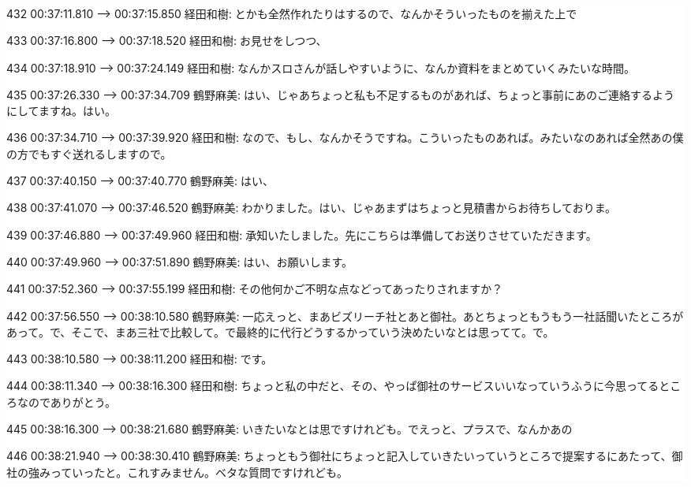432
00:37:11.810 --> 00:37:15.850
経田和樹: とかも全然作れたりはするので、なんかそういったものを揃えた上で

433
00:37:16.800 --> 00:37:18.520
経田和樹: お見せをしつつ、

434
00:37:18.910 --> 00:37:24.149
経田和樹: なんかスロさんが話しやすいように、なんか資料をまとめていくみたいな時間。

435
00:37:26.330 --> 00:37:34.709
鶴野麻美: はい、じゃあちょっと私も不足するものがあれば、ちょっと事前にあのご連絡するようにしてますね。はい。

436
00:37:34.710 --> 00:37:39.920
経田和樹: なので、もし、なんかそうですね。こういったものあれば。みたいなのあれば全然あの僕の方でもすぐ送れるしますので。

437
00:37:40.150 --> 00:37:40.770
鶴野麻美: はい、

438
00:37:41.070 --> 00:37:46.520
鶴野麻美: わかりました。はい、じゃあまずはちょっと見積書からお待ちしておりま。

439
00:37:46.880 --> 00:37:49.960
経田和樹: 承知いたしました。先にこちらは準備してお送りさせていただきます。

440
00:37:49.960 --> 00:37:51.890
鶴野麻美: はい、お願いします。

441
00:37:52.360 --> 00:37:55.199
経田和樹: その他何かご不明な点などってあったりされますか？

442
00:37:56.550 --> 00:38:10.580
鶴野麻美: 一応えっと、まあビズリーチ社とあと御社。あとちょっともうもう一社話聞いたところがあって。で、そこで、まあ三社で比較して。で最終的に代行どうするかっていう決めたいなとは思ってて。で。

443
00:38:10.580 --> 00:38:11.200
経田和樹: です。

444
00:38:11.340 --> 00:38:16.300
経田和樹: ちょっと私の中だと、その、やっぱ御社のサービスいいなっていうふうに今思ってるところなのでありがとう。

445
00:38:16.300 --> 00:38:21.680
鶴野麻美: いきたいなとは思ですけれども。でえっと、プラスで、なんかあの

446
00:38:21.940 --> 00:38:30.410
鶴野麻美: ちょっともう御社にちょっと記入していきたいっていうところで提案するにあたって、御社の強みっていったと。これすみません。ベタな質問ですけれども。
